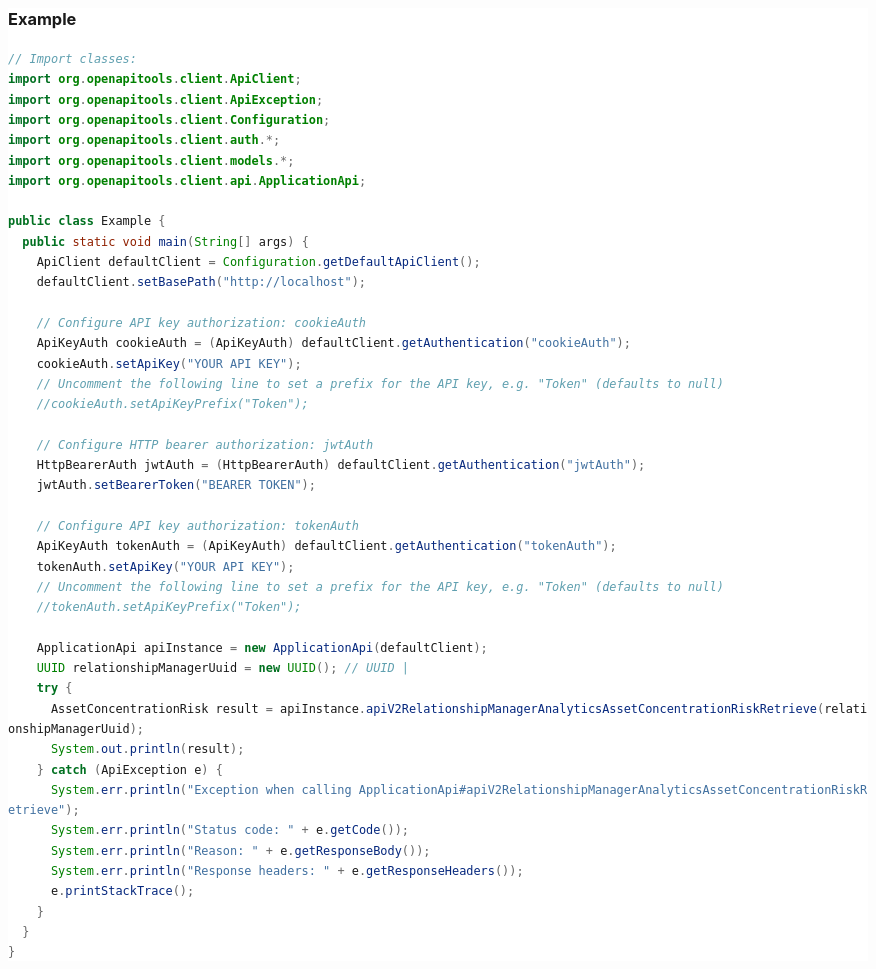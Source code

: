 

### Example
```java
// Import classes:
import org.openapitools.client.ApiClient;
import org.openapitools.client.ApiException;
import org.openapitools.client.Configuration;
import org.openapitools.client.auth.*;
import org.openapitools.client.models.*;
import org.openapitools.client.api.ApplicationApi;

public class Example {
  public static void main(String[] args) {
    ApiClient defaultClient = Configuration.getDefaultApiClient();
    defaultClient.setBasePath("http://localhost");
    
    // Configure API key authorization: cookieAuth
    ApiKeyAuth cookieAuth = (ApiKeyAuth) defaultClient.getAuthentication("cookieAuth");
    cookieAuth.setApiKey("YOUR API KEY");
    // Uncomment the following line to set a prefix for the API key, e.g. "Token" (defaults to null)
    //cookieAuth.setApiKeyPrefix("Token");

    // Configure HTTP bearer authorization: jwtAuth
    HttpBearerAuth jwtAuth = (HttpBearerAuth) defaultClient.getAuthentication("jwtAuth");
    jwtAuth.setBearerToken("BEARER TOKEN");

    // Configure API key authorization: tokenAuth
    ApiKeyAuth tokenAuth = (ApiKeyAuth) defaultClient.getAuthentication("tokenAuth");
    tokenAuth.setApiKey("YOUR API KEY");
    // Uncomment the following line to set a prefix for the API key, e.g. "Token" (defaults to null)
    //tokenAuth.setApiKeyPrefix("Token");

    ApplicationApi apiInstance = new ApplicationApi(defaultClient);
    UUID relationshipManagerUuid = new UUID(); // UUID | 
    try {
      AssetConcentrationRisk result = apiInstance.apiV2RelationshipManagerAnalyticsAssetConcentrationRiskRetrieve(relationshipManagerUuid);
      System.out.println(result);
    } catch (ApiException e) {
      System.err.println("Exception when calling ApplicationApi#apiV2RelationshipManagerAnalyticsAssetConcentrationRiskRetrieve");
      System.err.println("Status code: " + e.getCode());
      System.err.println("Reason: " + e.getResponseBody());
      System.err.println("Response headers: " + e.getResponseHeaders());
      e.printStackTrace();
    }
  }
}
```
